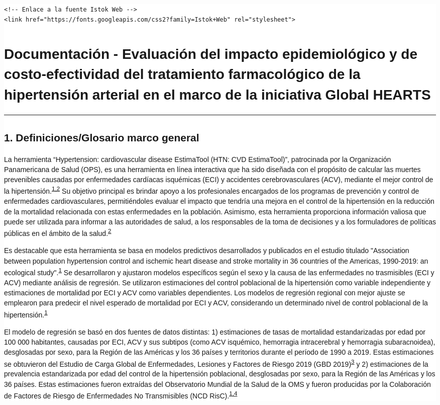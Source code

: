 
<style>
table {
    font-family: 'Istok Web';
}
body {
        font-family: 'Istok Web', sans-serif;
    }

</style>


<head>
    <!-- Otros elementos del head aquí -->

    <!-- Enlace a la fuente Istok Web -->
    <link href="https://fonts.googleapis.com/css2?family=Istok+Web" rel="stylesheet">
</head>

# Documentación - Evaluación del impacto epidemiológico y de costo-efectividad del tratamiento farmacológico de la hipertensión arterial en el marco de la iniciativa Global HEARTS

---



## 1. Definiciones/Glosario marco general

La herramienta “Hypertension: cardiovascular disease EstimaTool (HTN: CVD EstimaTool)”, patrocinada por la Organización Panamericana de Salud (OPS), es una herramienta en línea interactiva que ha sido diseñada con el propósito de calcular las muertes prevenibles causadas por enfermedades cardíacas isquémicas (ECI) y accidentes cerebrovasculares (ACV), mediante el mejor control de la hipertensión.<sup><a href="https://paperpile.com/c/D9RgK6/3Psi6+yvmEB">1,2</a></sup> Su objetivo principal es brindar apoyo a los profesionales encargados de los programas de prevención y control de enfermedades cardiovasculares, permitiéndoles evaluar el impacto que tendría una mejora en el control de la hipertensión en la reducción de la mortalidad relacionada con estas enfermedades en la población. Asimismo, esta herramienta proporciona información valiosa que puede ser utilizada para informar a las autoridades de salud, a los responsables de la toma de decisiones y a los formuladores de políticas públicas en el ámbito de la salud.<sup><a href="https://paperpile.com/c/D9RgK6/yvmEB">2</a></sup> 

Es destacable que esta herramienta se basa en modelos predictivos desarrollados y publicados en el estudio titulado "Association between population hypertension control and ischemic heart disease and stroke mortality in 36 countries of the Americas, 1990-2019: an ecological study".<sup><a href="https://paperpile.com/c/D9RgK6/3Psi6">1</a></sup> Se desarrollaron y ajustaron modelos específicos según el sexo y la causa de las enfermedades no trasmisibles (ECI y ACV) mediante análisis de regresión. Se utilizaron estimaciones del control poblacional de la hipertensión como variable independiente y estimaciones de mortalidad por ECI y ACV como variables dependientes. Los modelos de regresión regional con mejor ajuste se emplearon para predecir el nivel esperado de mortalidad por ECI y ACV, considerando un determinado nivel de control poblacional de la hipertensión.<sup><a href="https://paperpile.com/c/D9RgK6/3Psi6">1</a></sup>

El modelo de regresión se basó en dos fuentes de datos distintas: 1) estimaciones de tasas de mortalidad estandarizadas por edad por 100 000 habitantes, causadas por ECI, ACV y sus subtipos (como ACV isquémico, hemorragia intracerebral y hemorragia subaracnoidea), desglosadas por sexo, para la Región de las Américas y los 36 países y territorios durante el período de 1990 a 2019. Estas estimaciones se obtuvieron del Estudio de Carga Global de Enfermedades, Lesiones y Factores de Riesgo 2019 (GBD 2019)<sup><a href="https://paperpile.com/c/D9RgK6/rEA1E">3</a></sup> y 2) estimaciones de la prevalencia estandarizada por edad del control de la hipertensión poblacional, desglosadas por sexo, para la Región de las Américas y los 36 países. Estas estimaciones fueron extraídas del Observatorio Mundial de la Salud de la OMS y fueron producidas por la Colaboración de Factores de Riesgo de Enfermedades No Transmisibles (NCD RisC).<sup><a href="https://paperpile.com/c/D9RgK6/inT1k+3Psi6">1,4</a></sup>
